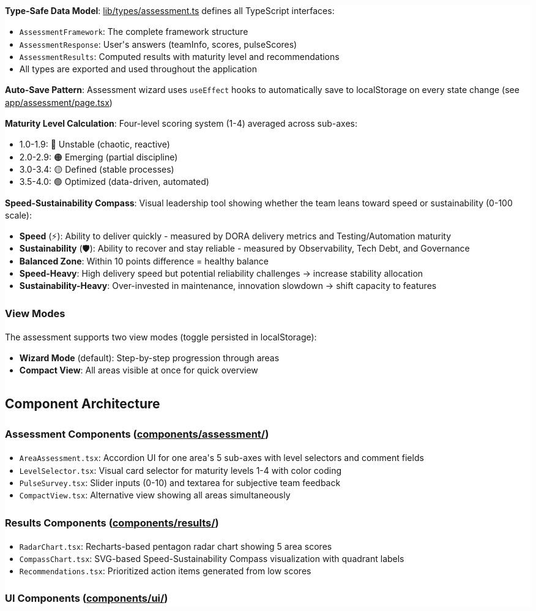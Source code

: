 **Type-Safe Data Model**: [lib/types/assessment.ts](lib/types/assessment.ts) defines all TypeScript interfaces:
- `AssessmentFramework`: The complete framework structure
- `AssessmentResponse`: User's answers (teamInfo, scores, pulseScores)
- `AssessmentResults`: Computed results with maturity level and recommendations
- All types are exported and used throughout the application

**Auto-Save Pattern**: Assessment wizard uses `useEffect` hooks to automatically save to localStorage on every state change (see [app/assessment/page.tsx](app/assessment/page.tsx:58-71))

**Maturity Level Calculation**: Four-level scoring system (1-4) averaged across sub-axes:
- 1.0-1.9: 🔴 Unstable (chaotic, reactive)
- 2.0-2.9: 🟠 Emerging (partial discipline)
- 3.0-3.4: 🟡 Defined (stable processes)
- 3.5-4.0: 🟢 Optimized (data-driven, automated)

**Speed-Sustainability Compass**: Visual leadership tool showing whether the team leans toward speed or sustainability (0-100 scale):
- **Speed** (⚡): Ability to deliver quickly - measured by DORA delivery metrics and Testing/Automation maturity
- **Sustainability** (🛡️): Ability to recover and stay reliable - measured by Observability, Tech Debt, and Governance
- **Balanced Zone**: Within 10 points difference = healthy balance
- **Speed-Heavy**: High delivery speed but potential reliability challenges → increase stability allocation
- **Sustainability-Heavy**: Over-invested in maintenance, innovation slowdown → shift capacity to features

### View Modes

The assessment supports two view modes (toggle persisted in localStorage):
- **Wizard Mode** (default): Step-by-step progression through areas
- **Compact View**: All areas visible at once for quick overview

## Component Architecture

### Assessment Components ([components/assessment/](components/assessment/))

- `AreaAssessment.tsx`: Accordion UI for one area's 5 sub-axes with level selectors and comment fields
- `LevelSelector.tsx`: Visual card selector for maturity levels 1-4 with color coding
- `PulseSurvey.tsx`: Slider inputs (0-10) and textarea for subjective team feedback
- `CompactView.tsx`: Alternative view showing all areas simultaneously

### Results Components ([components/results/](components/results/))

- `RadarChart.tsx`: Recharts-based pentagon radar chart showing 5 area scores
- `CompassChart.tsx`: SVG-based Speed-Sustainability Compass visualization with quadrant labels
- `Recommendations.tsx`: Prioritized action items generated from low scores

### UI Components ([components/ui/](components/ui/))
